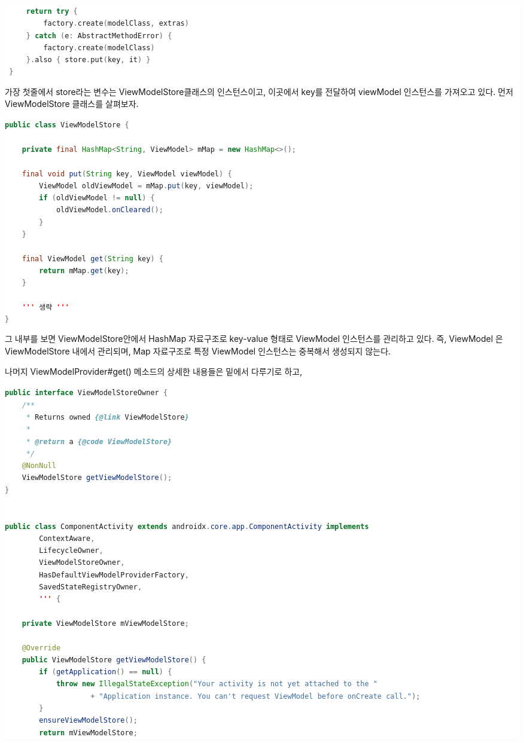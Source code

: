 ```kotlin
     return try {
         factory.create(modelClass, extras)
     } catch (e: AbstractMethodError) {
         factory.create(modelClass)
     }.also { store.put(key, it) }
 }
```

가장 첫줄에서 store라는 변수는 ViewModelStore클래스의 인스턴스이고, 이곳에서 key를 전달하여 viewModel 인스턴스를 가져오고 있다. 먼저 ViewModelStore 클래스를 살펴보자.

```java
public class ViewModelStore {

    private final HashMap<String, ViewModel> mMap = new HashMap<>();

    final void put(String key, ViewModel viewModel) {
        ViewModel oldViewModel = mMap.put(key, viewModel);
        if (oldViewModel != null) {
            oldViewModel.onCleared();
        }
    }

    final ViewModel get(String key) {
        return mMap.get(key);
    }

    ''' 생략 '''
}
```

그 내부를 보면 ViewModelStore안에서 HashMap 자료구조로 key-value 형태로 ViewModel 인스턴스를 관리하고 있다. 즉, ViewModel 은 ViewModelStore 내에서 관리되며, Map 자료구조로 특정 ViewModel 인스턴스는 중복해서 생성되지 않는다.

나머지 ViewModelProvider#get() 메소드의 상세한 내용들은 밑에서 다루기로 하고,

```java
public interface ViewModelStoreOwner {
    /**
     * Returns owned {@link ViewModelStore}
     *
     * @return a {@code ViewModelStore}
     */
    @NonNull
    ViewModelStore getViewModelStore();
}


public class ComponentActivity extends androidx.core.app.ComponentActivity implements
        ContextAware,
        LifecycleOwner,
        ViewModelStoreOwner,
        HasDefaultViewModelProviderFactory,
        SavedStateRegistryOwner,
        ''' {
				
    private ViewModelStore mViewModelStore;
				
    @Override
    public ViewModelStore getViewModelStore() {
        if (getApplication() == null) {
            throw new IllegalStateException("Your activity is not yet attached to the "
                    + "Application instance. You can't request ViewModel before onCreate call.");
        }
        ensureViewModelStore();
        return mViewModelStore;
```